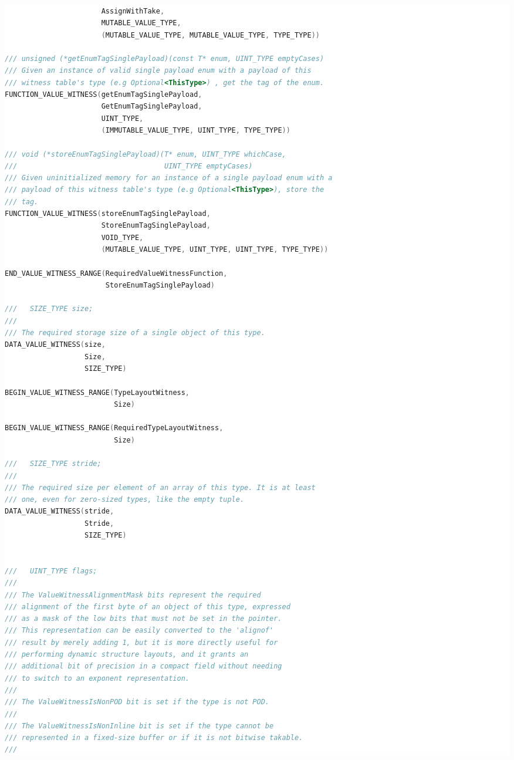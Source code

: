 ```c
                       AssignWithTake,
                       MUTABLE_VALUE_TYPE,
                       (MUTABLE_VALUE_TYPE, MUTABLE_VALUE_TYPE, TYPE_TYPE))

/// unsigned (*getEnumTagSinglePayload)(const T* enum, UINT_TYPE emptyCases)
/// Given an instance of valid single payload enum with a payload of this
/// witness table's type (e.g Optional<ThisType>) , get the tag of the enum.
FUNCTION_VALUE_WITNESS(getEnumTagSinglePayload,
                       GetEnumTagSinglePayload,
                       UINT_TYPE,
                       (IMMUTABLE_VALUE_TYPE, UINT_TYPE, TYPE_TYPE))

/// void (*storeEnumTagSinglePayload)(T* enum, UINT_TYPE whichCase,
///                                   UINT_TYPE emptyCases)
/// Given uninitialized memory for an instance of a single payload enum with a
/// payload of this witness table's type (e.g Optional<ThisType>), store the
/// tag.
FUNCTION_VALUE_WITNESS(storeEnumTagSinglePayload,
                       StoreEnumTagSinglePayload,
                       VOID_TYPE,
                       (MUTABLE_VALUE_TYPE, UINT_TYPE, UINT_TYPE, TYPE_TYPE))

END_VALUE_WITNESS_RANGE(RequiredValueWitnessFunction,
                        StoreEnumTagSinglePayload)

///   SIZE_TYPE size;
///
/// The required storage size of a single object of this type.
DATA_VALUE_WITNESS(size,
                   Size,
                   SIZE_TYPE)

BEGIN_VALUE_WITNESS_RANGE(TypeLayoutWitness,
                          Size)

BEGIN_VALUE_WITNESS_RANGE(RequiredTypeLayoutWitness,
                          Size)

///   SIZE_TYPE stride;
///
/// The required size per element of an array of this type. It is at least
/// one, even for zero-sized types, like the empty tuple.
DATA_VALUE_WITNESS(stride,
                   Stride,
                   SIZE_TYPE)


///   UINT_TYPE flags;
///
/// The ValueWitnessAlignmentMask bits represent the required
/// alignment of the first byte of an object of this type, expressed
/// as a mask of the low bits that must not be set in the pointer.
/// This representation can be easily converted to the 'alignof'
/// result by merely adding 1, but it is more directly useful for
/// performing dynamic structure layouts, and it grants an
/// additional bit of precision in a compact field without needing
/// to switch to an exponent representation.
///
/// The ValueWitnessIsNonPOD bit is set if the type is not POD.
///
/// The ValueWitnessIsNonInline bit is set if the type cannot be
/// represented in a fixed-size buffer or if it is not bitwise takable.
///
```